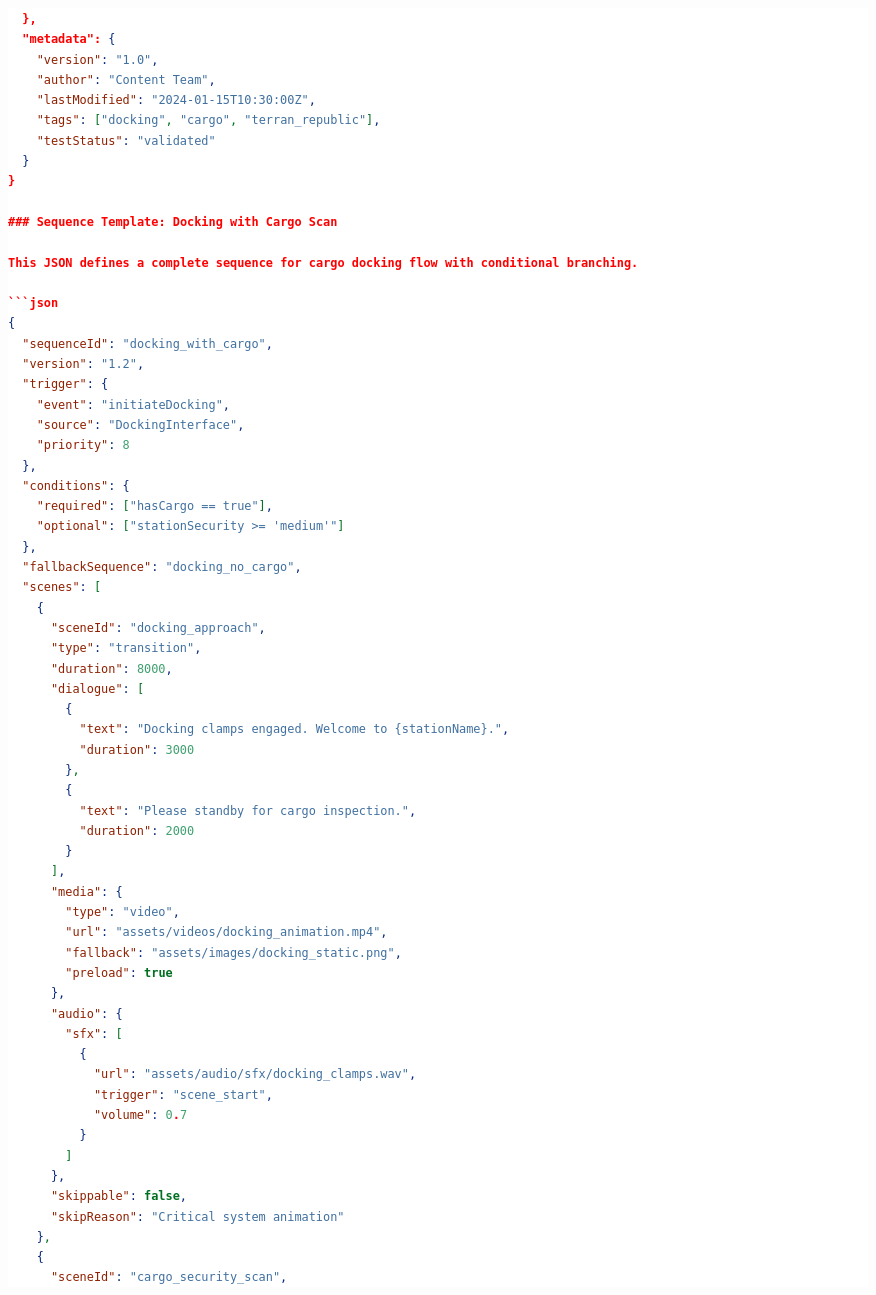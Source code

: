 ```json
  },
  "metadata": {
    "version": "1.0",
    "author": "Content Team",
    "lastModified": "2024-01-15T10:30:00Z",
    "tags": ["docking", "cargo", "terran_republic"],
    "testStatus": "validated"
  }
}

### Sequence Template: Docking with Cargo Scan

This JSON defines a complete sequence for cargo docking flow with conditional branching.

```json
{
  "sequenceId": "docking_with_cargo",
  "version": "1.2",
  "trigger": {
    "event": "initiateDocking",
    "source": "DockingInterface",
    "priority": 8
  },
  "conditions": {
    "required": ["hasCargo == true"],
    "optional": ["stationSecurity >= 'medium'"]
  },
  "fallbackSequence": "docking_no_cargo",
  "scenes": [
    {
      "sceneId": "docking_approach",
      "type": "transition",
      "duration": 8000,
      "dialogue": [
        {
          "text": "Docking clamps engaged. Welcome to {stationName}.",
          "duration": 3000
        },
        {
          "text": "Please standby for cargo inspection.",
          "duration": 2000
        }
      ],
      "media": {
        "type": "video",
        "url": "assets/videos/docking_animation.mp4",
        "fallback": "assets/images/docking_static.png",
        "preload": true
      },
      "audio": {
        "sfx": [
          {
            "url": "assets/audio/sfx/docking_clamps.wav",
            "trigger": "scene_start",
            "volume": 0.7
          }
        ]
      },
      "skippable": false,
      "skipReason": "Critical system animation"
    },
    {
      "sceneId": "cargo_security_scan",
```